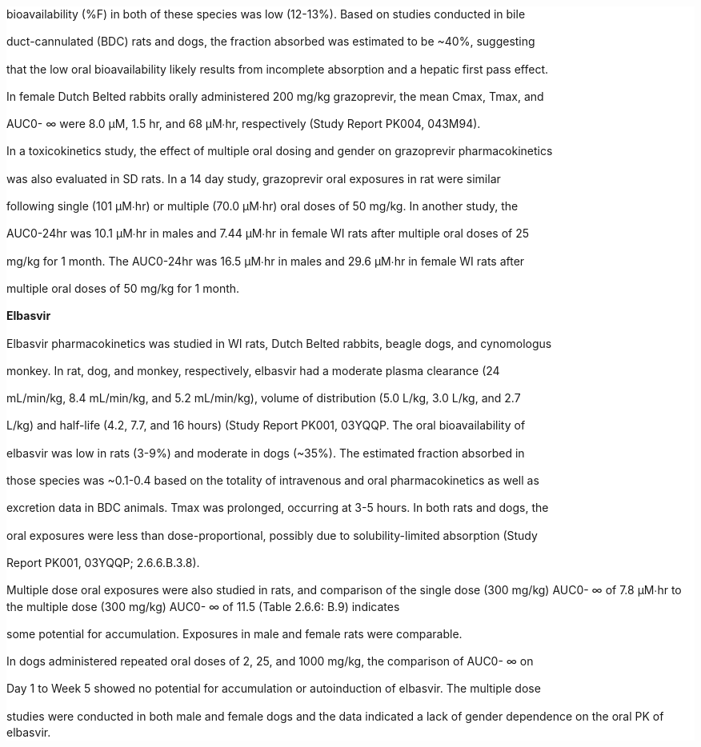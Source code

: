 bioavailability (%F) in both of these species was low (12-13%). Based on studies conducted in bile

duct-cannulated (BDC) rats and dogs, the fraction absorbed was estimated to be ~40%, suggesting

that the low oral bioavailability likely results from incomplete absorption and a hepatic first pass effect.

In female Dutch Belted rabbits orally administered 200 mg/kg grazoprevir, the mean Cmax, Tmax, and

AUC0- ∞ were 8.0 µM, 1.5 hr, and 68 µM∙hr, respectively (Study Report PK004, 043M94).

In a toxicokinetics study, the effect of multiple oral dosing and gender on grazoprevir pharmacokinetics

was also evaluated in SD rats. In a 14 day study, grazoprevir oral exposures in rat were similar

following single (101 µM∙hr) or multiple (70.0 µM∙hr) oral doses of 50 mg/kg. In another study, the

AUC0-24hr was 10.1 µM∙hr in males and 7.44 µM∙hr in female WI rats after multiple oral doses of 25

mg/kg for 1 month. The AUC0-24hr was 16.5 µM∙hr in males and 29.6 µM∙hr in female WI rats after

multiple oral doses of 50 mg/kg for 1 month.

**Elbasvir**

Elbasvir pharmacokinetics was studied in WI rats, Dutch Belted rabbits, beagle dogs, and cynomologus

monkey. In rat, dog, and monkey, respectively, elbasvir had a moderate plasma clearance (24

mL/min/kg, 8.4 mL/min/kg, and 5.2 mL/min/kg), volume of distribution (5.0 L/kg, 3.0 L/kg, and 2.7

L/kg) and half-life (4.2, 7.7, and 16 hours) (Study Report PK001, 03YQQP. The oral bioavailability of

elbasvir was low in rats (3-9%) and moderate in dogs (~35%). The estimated fraction absorbed in

those species was ~0.1-0.4 based on the totality of intravenous and oral pharmacokinetics as well as

excretion data in BDC animals. Tmax was prolonged, occurring at 3-5 hours. In both rats and dogs, the

oral exposures were less than dose-proportional, possibly due to solubility-limited absorption (Study

Report PK001, 03YQQP; 2.6.6.B.3.8).

Multiple dose oral exposures were also studied in rats, and comparison of the single dose (300 mg/kg)
AUC0- ∞ of 7.8 µM∙hr to the multiple dose (300 mg/kg) AUC0- ∞ of 11.5 (Table 2.6.6: B.9) indicates

some potential for accumulation. Exposures in male and female rats were comparable.

In dogs administered repeated oral doses of 2, 25, and 1000 mg/kg, the comparison of AUC0- ∞ on

Day 1 to Week 5 showed no potential for accumulation or autoinduction of elbasvir. The multiple dose

studies were conducted in both male and female dogs and the data indicated a lack of gender
dependence on the oral PK of elbasvir.
